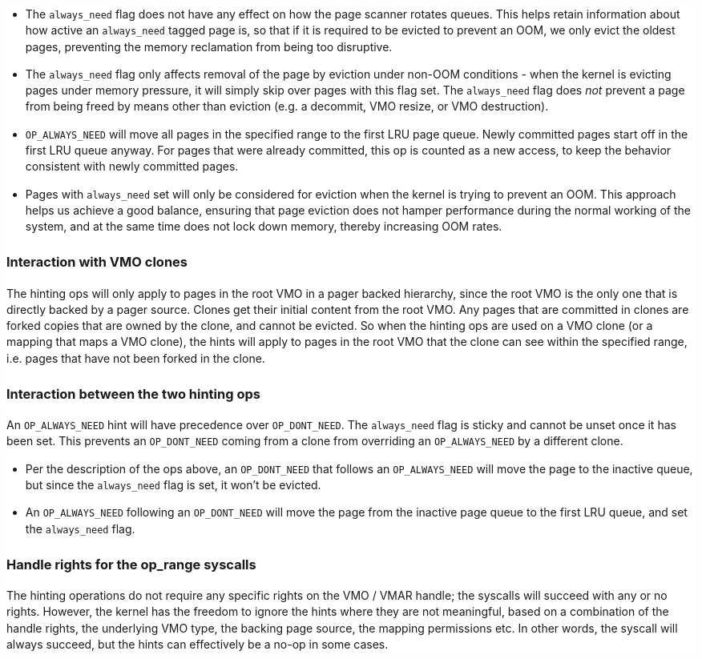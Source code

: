   - The `always_need` flag does not have any effect on how the page scanner
    rotates queues. This helps retain information about how active an
    `always_need` tagged page is, so that if it is required to be evicted to
    prevent an OOM, we only evict the oldest pages, preventing the memory
    reclamation from being too disruptive.

  - The `always_need` flag only affects removal of the page by eviction under
    non-OOM conditions - when the kernel is evicting pages under memory
    pressure, it will simply skip over pages with this flag set. The
    `always_need` flag does *not* prevent a page from being freed by means other
    than eviction (e.g. a decommit, VMO resize, or VMO destruction).

- `OP_ALWAYS_NEED` will move all pages in the specified range to the first LRU
  page queue. Newly committed pages start off in the first LRU queue anyway. For
  pages that were already committed, this op is counted as a new access, to keep
  the behavior consistent with newly committed pages.

- Pages with `always_need` set will only be considered for eviction when the
  kernel is trying to prevent an OOM. This approach helps us achieve a good
  balance, ensuring that page eviction does not hamper performance during the
  normal working of the system, and at the same time does not lock down memory,
  thereby increasing OOM rates.

### Interaction with VMO clones

The hinting ops will only apply to pages in the root VMO in a pager backed
hierarchy, since the root VMO is the only one that is directly backed by a pager
source. Clones get their initial content from the root VMO. Any pages that are
committed in clones are forked copies that are owned by the clone, and cannot be
evicted. So when the hinting ops are used on a VMO clone (or a mapping that maps
a VMO clone), the hints will apply to pages in the root VMO that the clone can
see within the specified range, i.e. pages that have not been forked in the
clone.

### Interaction between the two hinting ops

An `OP_ALWAYS_NEED` hint will have precedence over `OP_DONT_NEED`. The
`always_need` flag is sticky and cannot be unset once it has been set. This
prevents an `OP_DONT_NEED` coming from a clone from overriding an
`OP_ALWAYS_NEED` by a different clone.

- Per the description of the ops above, an `OP_DONT_NEED` that follows an
  `OP_ALWAYS_NEED` will move the page to the inactive queue, but since the
  `always_need` flag is set, it won’t be evicted.

- An `OP_ALWAYS_NEED` following an `OP_DONT_NEED` will move the page from the
  inactive page queue to the first LRU queue, and set the `always_need` flag.

### Handle rights for the op_range syscalls

The hinting operations do not require any specific rights on the VMO / VMAR
handle; the syscalls will succeed with any or no rights. However, the kernel
has the freedom to ignore the hints where they are not meaningful, based on a
combination of the handle rights, the underlying VMO type, the backing page
source, the mapping permissions etc. In other words, the syscall will always
succeed, but the hints can effectively be a no-op in some cases.
